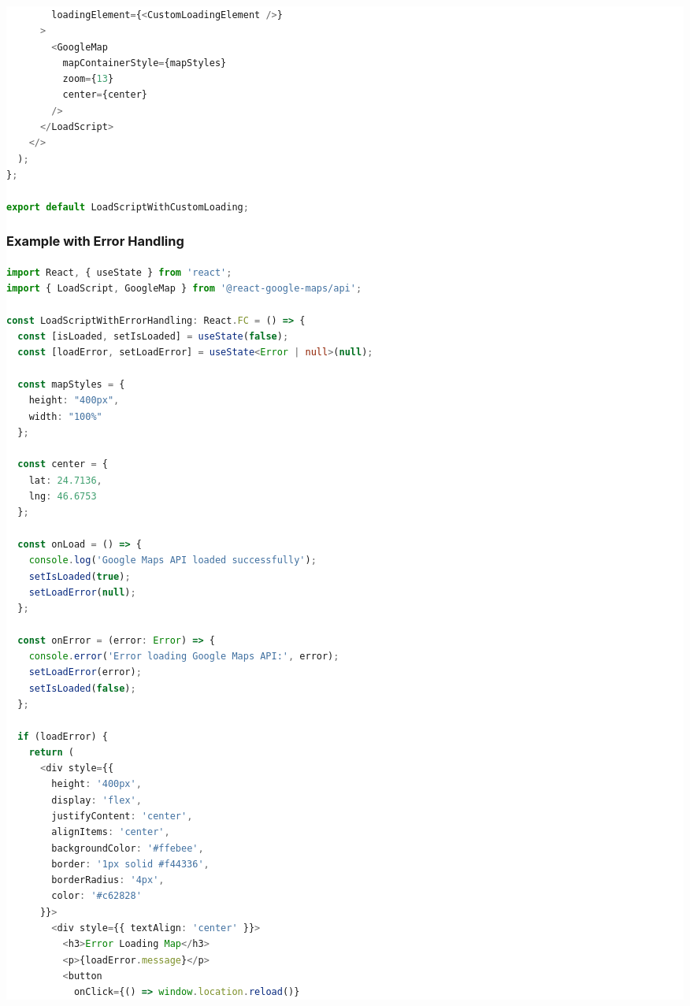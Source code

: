 ```typescript
        loadingElement={<CustomLoadingElement />}
      >
        <GoogleMap
          mapContainerStyle={mapStyles}
          zoom={13}
          center={center}
        />
      </LoadScript>
    </>
  );
};

export default LoadScriptWithCustomLoading;
```

### Example with Error Handling
```typescript
import React, { useState } from 'react';
import { LoadScript, GoogleMap } from '@react-google-maps/api';

const LoadScriptWithErrorHandling: React.FC = () => {
  const [isLoaded, setIsLoaded] = useState(false);
  const [loadError, setLoadError] = useState<Error | null>(null);

  const mapStyles = {
    height: "400px",
    width: "100%"
  };

  const center = {
    lat: 24.7136,
    lng: 46.6753
  };

  const onLoad = () => {
    console.log('Google Maps API loaded successfully');
    setIsLoaded(true);
    setLoadError(null);
  };

  const onError = (error: Error) => {
    console.error('Error loading Google Maps API:', error);
    setLoadError(error);
    setIsLoaded(false);
  };

  if (loadError) {
    return (
      <div style={{
        height: '400px',
        display: 'flex',
        justifyContent: 'center',
        alignItems: 'center',
        backgroundColor: '#ffebee',
        border: '1px solid #f44336',
        borderRadius: '4px',
        color: '#c62828'
      }}>
        <div style={{ textAlign: 'center' }}>
          <h3>Error Loading Map</h3>
          <p>{loadError.message}</p>
          <button 
            onClick={() => window.location.reload()}
```